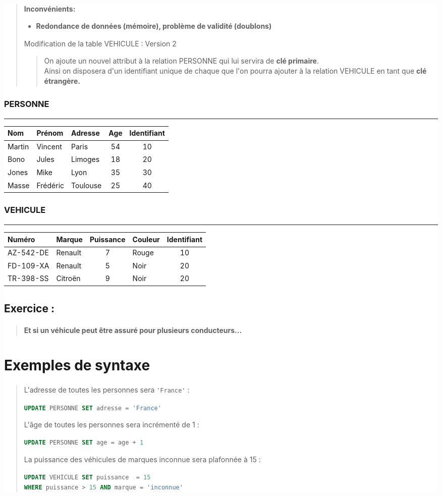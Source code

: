 > **Inconvénients:**
>- **Redondance de données (mémoire), problème de validité (doublons)**
>
> Modification de la table VEHICULE : Version 2
>> On ajoute un nouvel attribut à la relation PERSONNE qui lui servira de **clé primaire**.\
Ainsi on disposera d'un identifiant unique de chaque que l'on pourra ajouter à la relation VEHICULE en tant que **clé étrangère.**

### PERSONNE

---

|Nom|Prénom|Adresse|Age|Identifiant|
|:-|:-|:-|:-:|:-:|
|Martin|Vincent|Paris|54|10|
|Bono|Jules|Limoges|18|20|
|Jones|Mike|Lyon|35|30|
|Masse|Frédéric|Toulouse|25|40|

### VEHICULE

---

|Numéro|Marque|Puissance|Couleur|Identifiant|
|:-|:-|:-:|:-|:-:|
|AZ-542-DE|Renault|7|Rouge|10|
|FD-109-XA|Renault|5|Noir|20|
|TR-398-SS|Citroën|9|Noir|20|

## Exercice :

>**Et si un véhicule peut être assuré pour plusieurs conducteurs...**

# Exemples de syntaxe

> L'adresse de toutes les personnes sera `'France'` :
>
> ```sql
> UPDATE PERSONNE SET adresse = 'France'
> ```
>
> L'âge de toutes les personnes sera incrémenté de 1 :
>
> ```sql
> UPDATE PERSONNE SET age = age + 1
> ```
>
> La puissance des véhicules de marques inconnue sera plafonnée à 15 :
>
> ```sql
> UPDATE VEHICULE SET puissance  = 15
> WHERE puissance > 15 AND marque = 'inconnue'
> ```
